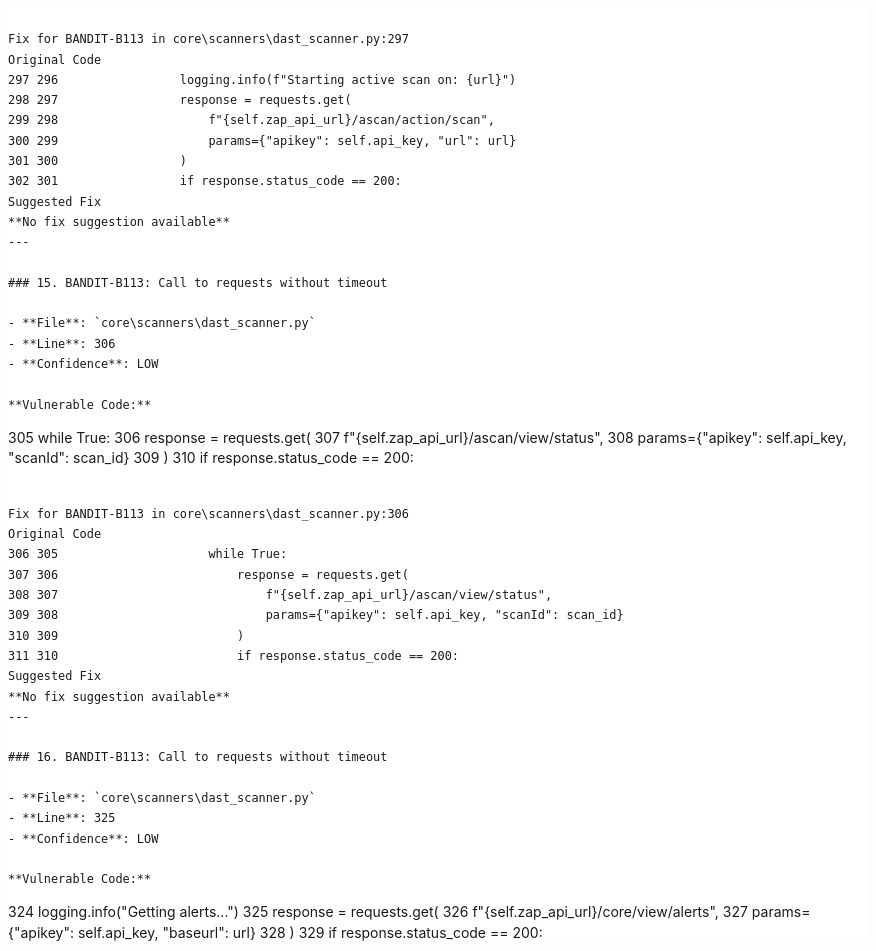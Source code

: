 ```

Fix for BANDIT-B113 in core\scanners\dast_scanner.py:297
Original Code
297 296                 logging.info(f"Starting active scan on: {url}")
298 297                 response = requests.get(
299 298                     f"{self.zap_api_url}/ascan/action/scan",
300 299                     params={"apikey": self.api_key, "url": url}
301 300                 )
302 301                 if response.status_code == 200:
Suggested Fix
**No fix suggestion available**
---

### 15. BANDIT-B113: Call to requests without timeout

- **File**: `core\scanners\dast_scanner.py`
- **Line**: 306
- **Confidence**: LOW

**Vulnerable Code:**

```
305                     while True:
306                         response = requests.get(
307                             f"{self.zap_api_url}/ascan/view/status",
308                             params={"apikey": self.api_key, "scanId": scan_id}
309                         )
310                         if response.status_code == 200:

```

Fix for BANDIT-B113 in core\scanners\dast_scanner.py:306
Original Code
306 305                     while True:
307 306                         response = requests.get(
308 307                             f"{self.zap_api_url}/ascan/view/status",
309 308                             params={"apikey": self.api_key, "scanId": scan_id}
310 309                         )
311 310                         if response.status_code == 200:
Suggested Fix
**No fix suggestion available**
---

### 16. BANDIT-B113: Call to requests without timeout

- **File**: `core\scanners\dast_scanner.py`
- **Line**: 325
- **Confidence**: LOW

**Vulnerable Code:**

```
324             logging.info("Getting alerts...")
325             response = requests.get(
326                 f"{self.zap_api_url}/core/view/alerts",
327                 params={"apikey": self.api_key, "baseurl": url}
328             )
329             if response.status_code == 200:
